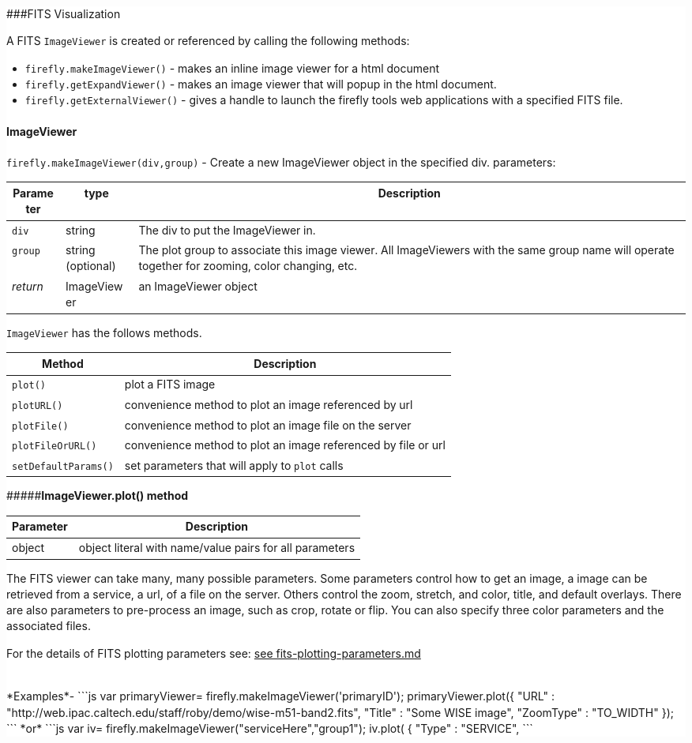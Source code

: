  

###FITS Visualization

A FITS `ImageViewer` is created or referenced by calling the following methods:

 - `firefly.makeImageViewer()`  - makes an inline image viewer for a html document
 - `firefly.getExpandViewer()`  - makes an image viewer that will popup in the html document.
 - `firefly.getExternalViewer()` - gives a handle to launch the firefly tools web applications with a specified FITS file.


#### ImageViewer

`firefly.makeImageViewer(div,group)` - Create a new ImageViewer object in the specified div.
    parameters:
    
| Parameter  | type | Description |
| ---------- | ---- | ----------- |
| `div` | string |The div to put the ImageViewer in. |
| `group` | string (optional) | The plot group to associate this image viewer. All ImageViewers with the same group name will  operate together for zooming, color changing, etc. |
| *return*  | ImageViewer | an ImageViewer object |


`ImageViewer` has the follows methods.

| Method | Description |
| ---------- | ----------- |
| `plot()` | plot a FITS image |
| `plotURL()` | convenience method to plot an image referenced by url |
| `plotFile()` | convenience method to plot an image file on the server |
| `plotFileOrURL()` | convenience method to plot an image referenced by file or url |
| `setDefaultParams()`  |  set parameters that will apply to  `plot` calls |



#####**ImageViewer.plot() method**

| Parameter  | Description |
| ---------- | ----------- |
| object     | object literal with name/value pairs for all parameters |


The FITS viewer can take many, many possible parameters.  Some parameters control how to get an image, a image can be retrieved from a service, a url, of a file on the server. Others control the zoom, stretch, and color, title, and default overlays. There are also parameters to pre-process an image, such as crop, rotate or flip. You can also specify three color parameters and the associated files.

For the details of FITS plotting parameters see: [see fits-plotting-parameters.md](fits-plotting-parameters.md)
 
<br>
*Examples*- 
```js
var primaryViewer= firefly.makeImageViewer('primaryID');
primaryViewer.plot({
    "URL"       : "http://web.ipac.caltech.edu/staff/roby/demo/wise-m51-band2.fits",
    "Title"     : "Some WISE image",
    "ZoomType"  : "TO_WIDTH"
});
```
*or*
```js
var iv= firefly.makeImageViewer("serviceHere","group1");
iv.plot( {  "Type"      : "SERVICE",
```